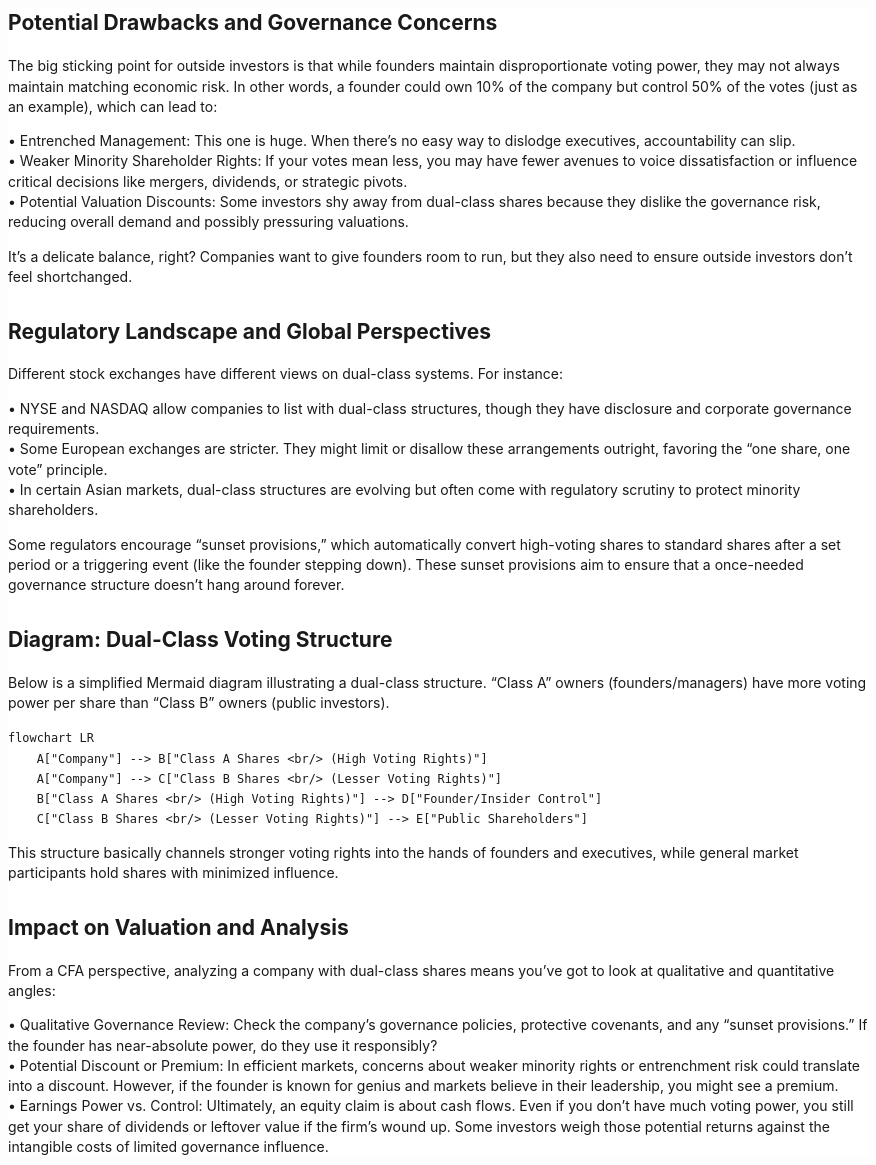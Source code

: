 ## Potential Drawbacks and Governance Concerns

The big sticking point for outside investors is that while founders maintain disproportionate voting power, they may not always maintain matching economic risk. In other words, a founder could own 10% of the company but control 50% of the votes (just as an example), which can lead to:

• Entrenched Management: This one is huge. When there’s no easy way to dislodge executives, accountability can slip.  
• Weaker Minority Shareholder Rights: If your votes mean less, you may have fewer avenues to voice dissatisfaction or influence critical decisions like mergers, dividends, or strategic pivots.  
• Potential Valuation Discounts: Some investors shy away from dual-class shares because they dislike the governance risk, reducing overall demand and possibly pressuring valuations.

It’s a delicate balance, right? Companies want to give founders room to run, but they also need to ensure outside investors don’t feel shortchanged.

## Regulatory Landscape and Global Perspectives

Different stock exchanges have different views on dual-class systems. For instance:

• NYSE and NASDAQ allow companies to list with dual-class structures, though they have disclosure and corporate governance requirements.  
• Some European exchanges are stricter. They might limit or disallow these arrangements outright, favoring the “one share, one vote” principle.  
• In certain Asian markets, dual-class structures are evolving but often come with regulatory scrutiny to protect minority shareholders.

Some regulators encourage “sunset provisions,” which automatically convert high-voting shares to standard shares after a set period or a triggering event (like the founder stepping down). These sunset provisions aim to ensure that a once-needed governance structure doesn’t hang around forever.

## Diagram: Dual-Class Voting Structure

Below is a simplified Mermaid diagram illustrating a dual-class structure. “Class A” owners (founders/managers) have more voting power per share than “Class B” owners (public investors).

```mermaid
flowchart LR
    A["Company"] --> B["Class A Shares <br/> (High Voting Rights)"]
    A["Company"] --> C["Class B Shares <br/> (Lesser Voting Rights)"]
    B["Class A Shares <br/> (High Voting Rights)"] --> D["Founder/Insider Control"]
    C["Class B Shares <br/> (Lesser Voting Rights)"] --> E["Public Shareholders"]
```

This structure basically channels stronger voting rights into the hands of founders and executives, while general market participants hold shares with minimized influence.

## Impact on Valuation and Analysis

From a CFA perspective, analyzing a company with dual-class shares means you’ve got to look at qualitative and quantitative angles:

• Qualitative Governance Review: Check the company’s governance policies, protective covenants, and any “sunset provisions.” If the founder has near-absolute power, do they use it responsibly?  
• Potential Discount or Premium: In efficient markets, concerns about weaker minority rights or entrenchment risk could translate into a discount. However, if the founder is known for genius and markets believe in their leadership, you might see a premium.  
• Earnings Power vs. Control: Ultimately, an equity claim is about cash flows. Even if you don’t have much voting power, you still get your share of dividends or leftover value if the firm’s wound up. Some investors weigh those potential returns against the intangible costs of limited governance influence.
